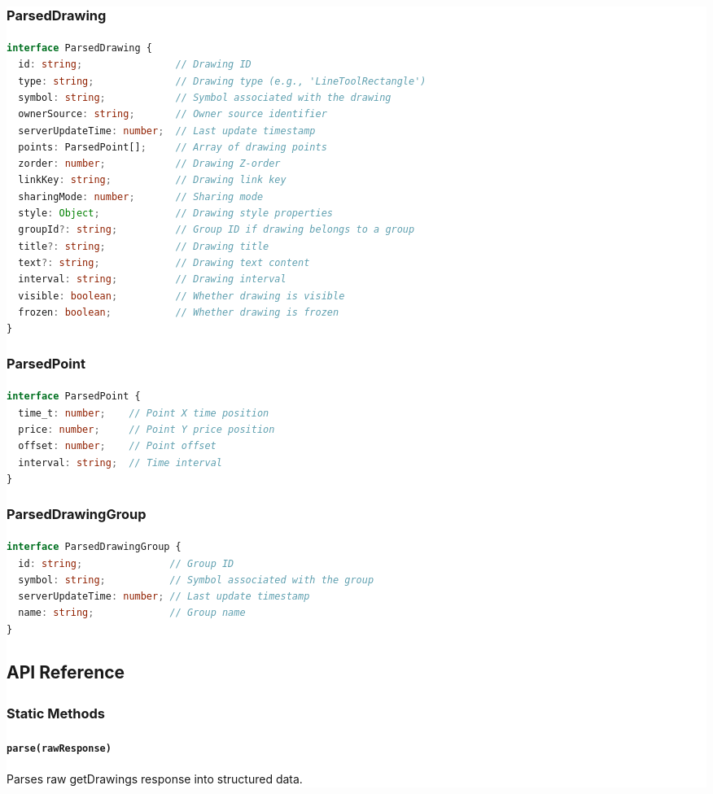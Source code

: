 ### ParsedDrawing

```typescript
interface ParsedDrawing {
  id: string;                // Drawing ID
  type: string;              // Drawing type (e.g., 'LineToolRectangle')
  symbol: string;            // Symbol associated with the drawing
  ownerSource: string;       // Owner source identifier
  serverUpdateTime: number;  // Last update timestamp
  points: ParsedPoint[];     // Array of drawing points
  zorder: number;            // Drawing Z-order
  linkKey: string;           // Drawing link key
  sharingMode: number;       // Sharing mode
  style: Object;             // Drawing style properties
  groupId?: string;          // Group ID if drawing belongs to a group
  title?: string;            // Drawing title
  text?: string;             // Drawing text content
  interval: string;          // Drawing interval
  visible: boolean;          // Whether drawing is visible
  frozen: boolean;           // Whether drawing is frozen
}
```

### ParsedPoint

```typescript
interface ParsedPoint {
  time_t: number;    // Point X time position
  price: number;     // Point Y price position
  offset: number;    // Point offset
  interval: string;  // Time interval
}
```

### ParsedDrawingGroup

```typescript
interface ParsedDrawingGroup {
  id: string;               // Group ID
  symbol: string;           // Symbol associated with the group
  serverUpdateTime: number; // Last update timestamp
  name: string;             // Group name
}
```

## API Reference

### Static Methods

#### `parse(rawResponse)`

Parses raw getDrawings response into structured data.
